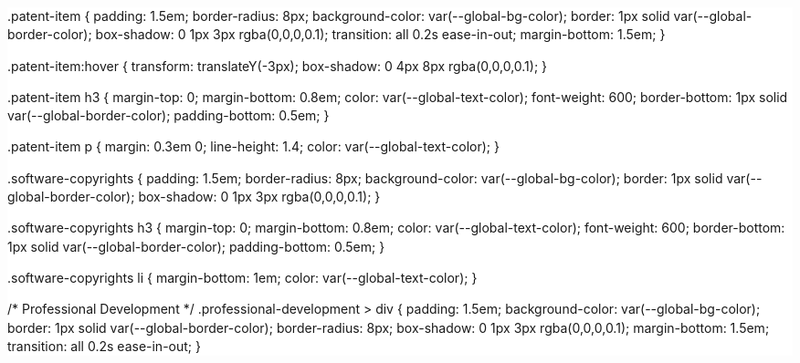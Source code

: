   .patent-item {
    padding: 1.5em;
    border-radius: 8px;
    background-color: var(--global-bg-color);
    border: 1px solid var(--global-border-color);
    box-shadow: 0 1px 3px rgba(0,0,0,0.1);
    transition: all 0.2s ease-in-out;
    margin-bottom: 1.5em;
  }
  
  .patent-item:hover {
    transform: translateY(-3px);
    box-shadow: 0 4px 8px rgba(0,0,0,0.1);
  }
  
  .patent-item h3 {
    margin-top: 0;
    margin-bottom: 0.8em;
    color: var(--global-text-color);
    font-weight: 600;
    border-bottom: 1px solid var(--global-border-color);
    padding-bottom: 0.5em;
  }
  
  .patent-item p {
    margin: 0.3em 0;
    line-height: 1.4;
    color: var(--global-text-color);
  }
  
  .software-copyrights {
    padding: 1.5em;
    border-radius: 8px;
    background-color: var(--global-bg-color);
    border: 1px solid var(--global-border-color);
    box-shadow: 0 1px 3px rgba(0,0,0,0.1);
  }
  
  .software-copyrights h3 {
    margin-top: 0;
    margin-bottom: 0.8em;
    color: var(--global-text-color);
    font-weight: 600;
    border-bottom: 1px solid var(--global-border-color);
    padding-bottom: 0.5em;
  }
  
  .software-copyrights li {
    margin-bottom: 1em;
    color: var(--global-text-color);
  }
  
  /* Professional Development */
  .professional-development > div {
    padding: 1.5em;
    background-color: var(--global-bg-color);
    border: 1px solid var(--global-border-color);
    border-radius: 8px;
    box-shadow: 0 1px 3px rgba(0,0,0,0.1);
    margin-bottom: 1.5em;
    transition: all 0.2s ease-in-out;
  }
  